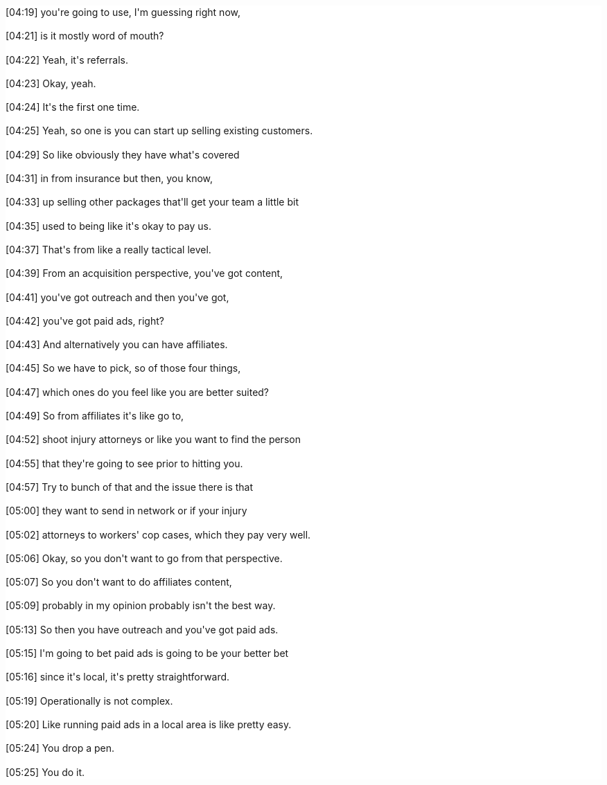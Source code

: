 [04:19] you're going to use, I'm guessing right now,

[04:21] is it mostly word of mouth?

[04:22] Yeah, it's referrals.

[04:23] Okay, yeah.

[04:24] It's the first one time.

[04:25] Yeah, so one is you can start up selling existing customers.

[04:29] So like obviously they have what's covered

[04:31] in from insurance but then, you know,

[04:33] up selling other packages that'll get your team a little bit

[04:35] used to being like it's okay to pay us.

[04:37] That's from like a really tactical level.

[04:39] From an acquisition perspective, you've got content,

[04:41] you've got outreach and then you've got,

[04:42] you've got paid ads, right?

[04:43] And alternatively you can have affiliates.

[04:45] So we have to pick, so of those four things,

[04:47] which ones do you feel like you are better suited?

[04:49] So from affiliates it's like go to,

[04:52] shoot injury attorneys or like you want to find the person

[04:55] that they're going to see prior to hitting you.

[04:57] Try to bunch of that and the issue there is that

[05:00] they want to send in network or if your injury

[05:02] attorneys to workers' cop cases, which they pay very well.

[05:06] Okay, so you don't want to go from that perspective.

[05:07] So you don't want to do affiliates content,

[05:09] probably in my opinion probably isn't the best way.

[05:13] So then you have outreach and you've got paid ads.

[05:15] I'm going to bet paid ads is going to be your better bet

[05:16] since it's local, it's pretty straightforward.

[05:19] Operationally is not complex.

[05:20] Like running paid ads in a local area is like pretty easy.

[05:24] You drop a pen.

[05:25] You do it.
